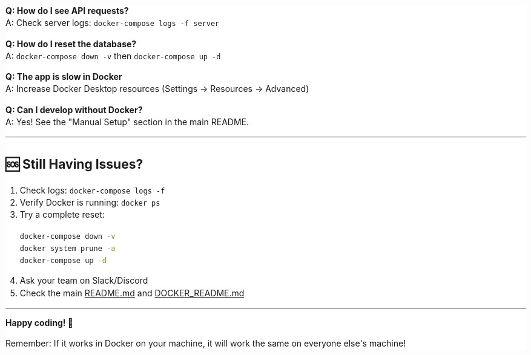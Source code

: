 **Q: How do I see API requests?**  
A: Check server logs: `docker-compose logs -f server`

**Q: How do I reset the database?**  
A: `docker-compose down -v` then `docker-compose up -d`

**Q: The app is slow in Docker**  
A: Increase Docker Desktop resources (Settings → Resources → Advanced)

**Q: Can I develop without Docker?**  
A: Yes! See the "Manual Setup" section in the main README.

---

## 🆘 Still Having Issues?

1. Check logs: `docker-compose logs -f`
2. Verify Docker is running: `docker ps`
3. Try a complete reset:
   ```bash
   docker-compose down -v
   docker system prune -a
   docker-compose up -d
   ```
4. Ask your team on Slack/Discord
5. Check the main [README.md](./README.md) and [DOCKER_README.md](./DOCKER_README.md)

---

**Happy coding! 🎉**

Remember: If it works in Docker on your machine, it will work the same on everyone else's machine!

